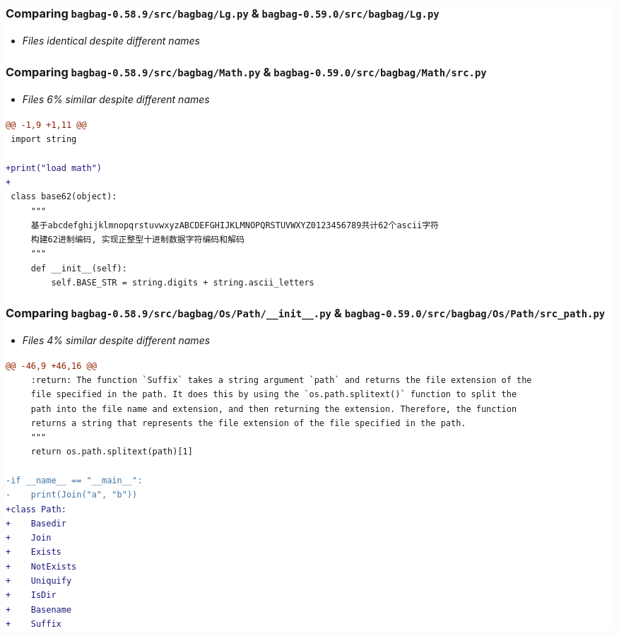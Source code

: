 ### Comparing `bagbag-0.58.9/src/bagbag/Lg.py` & `bagbag-0.59.0/src/bagbag/Lg.py`

 * *Files identical despite different names*

### Comparing `bagbag-0.58.9/src/bagbag/Math.py` & `bagbag-0.59.0/src/bagbag/Math/src.py`

 * *Files 6% similar despite different names*

```diff
@@ -1,9 +1,11 @@
 import string
 
+print("load math")
+
 class base62(object):
     """
     基于abcdefghijklmnopqrstuvwxyzABCDEFGHIJKLMNOPQRSTUVWXYZ0123456789共计62个ascii字符
     构建62进制编码, 实现正整型十进制数据字符编码和解码
     """
     def __init__(self):
         self.BASE_STR = string.digits + string.ascii_letters
```

### Comparing `bagbag-0.58.9/src/bagbag/Os/Path/__init__.py` & `bagbag-0.59.0/src/bagbag/Os/Path/src_path.py`

 * *Files 4% similar despite different names*

```diff
@@ -46,9 +46,16 @@
     :return: The function `Suffix` takes a string argument `path` and returns the file extension of the
     file specified in the path. It does this by using the `os.path.splitext()` function to split the
     path into the file name and extension, and then returning the extension. Therefore, the function
     returns a string that represents the file extension of the file specified in the path.
     """
     return os.path.splitext(path)[1]
 
-if __name__ == "__main__":
-    print(Join("a", "b"))
+class Path:
+    Basedir
+    Join
+    Exists
+    NotExists
+    Uniquify
+    IsDir
+    Basename
+    Suffix
```
